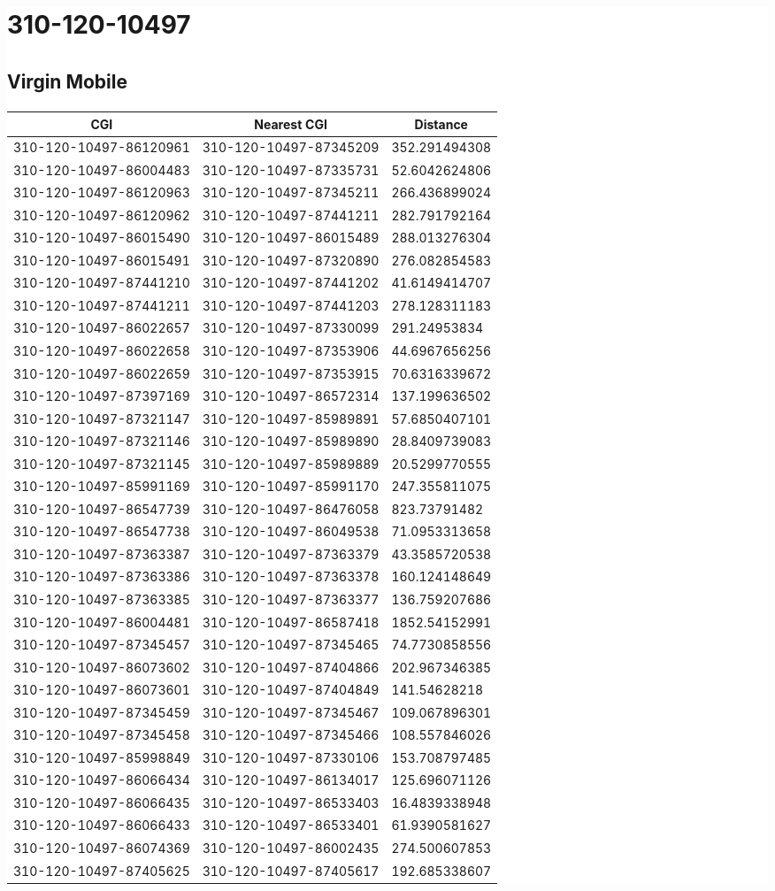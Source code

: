 # 310-120-10497
## Virgin Mobile


| CGI | Nearest CGI | Distance |
|-----|-------------|----------|
| 310-120-10497-86120961 | 310-120-10497-87345209 | 352.291494308 |
| 310-120-10497-86004483 | 310-120-10497-87335731 | 52.6042624806 |
| 310-120-10497-86120963 | 310-120-10497-87345211 | 266.436899024 |
| 310-120-10497-86120962 | 310-120-10497-87441211 | 282.791792164 |
| 310-120-10497-86015490 | 310-120-10497-86015489 | 288.013276304 |
| 310-120-10497-86015491 | 310-120-10497-87320890 | 276.082854583 |
| 310-120-10497-87441210 | 310-120-10497-87441202 | 41.6149414707 |
| 310-120-10497-87441211 | 310-120-10497-87441203 | 278.128311183 |
| 310-120-10497-86022657 | 310-120-10497-87330099 | 291.24953834 |
| 310-120-10497-86022658 | 310-120-10497-87353906 | 44.6967656256 |
| 310-120-10497-86022659 | 310-120-10497-87353915 | 70.6316339672 |
| 310-120-10497-87397169 | 310-120-10497-86572314 | 137.199636502 |
| 310-120-10497-87321147 | 310-120-10497-85989891 | 57.6850407101 |
| 310-120-10497-87321146 | 310-120-10497-85989890 | 28.8409739083 |
| 310-120-10497-87321145 | 310-120-10497-85989889 | 20.5299770555 |
| 310-120-10497-85991169 | 310-120-10497-85991170 | 247.355811075 |
| 310-120-10497-86547739 | 310-120-10497-86476058 | 823.73791482 |
| 310-120-10497-86547738 | 310-120-10497-86049538 | 71.0953313658 |
| 310-120-10497-87363387 | 310-120-10497-87363379 | 43.3585720538 |
| 310-120-10497-87363386 | 310-120-10497-87363378 | 160.124148649 |
| 310-120-10497-87363385 | 310-120-10497-87363377 | 136.759207686 |
| 310-120-10497-86004481 | 310-120-10497-86587418 | 1852.54152991 |
| 310-120-10497-87345457 | 310-120-10497-87345465 | 74.7730858556 |
| 310-120-10497-86073602 | 310-120-10497-87404866 | 202.967346385 |
| 310-120-10497-86073601 | 310-120-10497-87404849 | 141.54628218 |
| 310-120-10497-87345459 | 310-120-10497-87345467 | 109.067896301 |
| 310-120-10497-87345458 | 310-120-10497-87345466 | 108.557846026 |
| 310-120-10497-85998849 | 310-120-10497-87330106 | 153.708797485 |
| 310-120-10497-86066434 | 310-120-10497-86134017 | 125.696071126 |
| 310-120-10497-86066435 | 310-120-10497-86533403 | 16.4839338948 |
| 310-120-10497-86066433 | 310-120-10497-86533401 | 61.9390581627 |
| 310-120-10497-86074369 | 310-120-10497-86002435 | 274.500607853 |
| 310-120-10497-87405625 | 310-120-10497-87405617 | 192.685338607 |